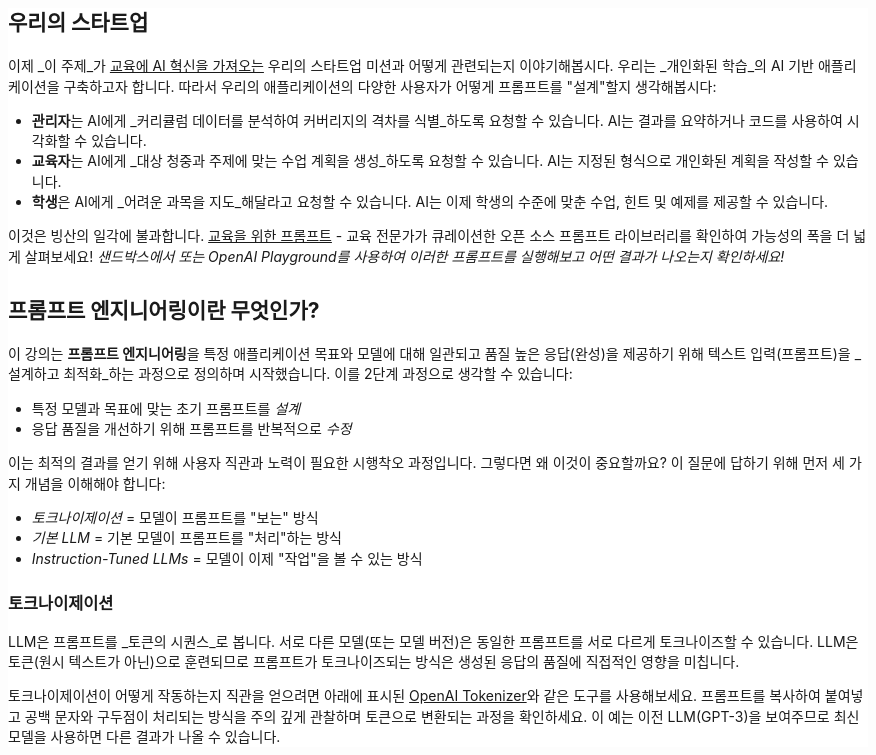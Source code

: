 ## 우리의 스타트업

이제 _이 주제_가 [교육에 AI 혁신을 가져오는](https://educationblog.microsoft.com/2023/06/collaborating-to-bring-ai-innovation-to-education?WT.mc_id=academic-105485-koreyst) 우리의 스타트업 미션과 어떻게 관련되는지 이야기해봅시다. 우리는 _개인화된 학습_의 AI 기반 애플리케이션을 구축하고자 합니다. 따라서 우리의 애플리케이션의 다양한 사용자가 어떻게 프롬프트를 "설계"할지 생각해봅시다:

- **관리자**는 AI에게 _커리큘럼 데이터를 분석하여 커버리지의 격차를 식별_하도록 요청할 수 있습니다. AI는 결과를 요약하거나 코드를 사용하여 시각화할 수 있습니다.
- **교육자**는 AI에게 _대상 청중과 주제에 맞는 수업 계획을 생성_하도록 요청할 수 있습니다. AI는 지정된 형식으로 개인화된 계획을 작성할 수 있습니다.
- **학생**은 AI에게 _어려운 과목을 지도_해달라고 요청할 수 있습니다. AI는 이제 학생의 수준에 맞춘 수업, 힌트 및 예제를 제공할 수 있습니다.

이것은 빙산의 일각에 불과합니다. [교육을 위한 프롬프트](https://github.com/microsoft/prompts-for-edu/tree/main?WT.mc_id=academic-105485-koreyst) - 교육 전문가가 큐레이션한 오픈 소스 프롬프트 라이브러리를 확인하여 가능성의 폭을 더 넓게 살펴보세요! _샌드박스에서 또는 OpenAI Playground를 사용하여 이러한 프롬프트를 실행해보고 어떤 결과가 나오는지 확인하세요!_



## 프롬프트 엔지니어링이란 무엇인가?

이 강의는 **프롬프트 엔지니어링**을 특정 애플리케이션 목표와 모델에 대해 일관되고 품질 높은 응답(완성)을 제공하기 위해 텍스트 입력(프롬프트)을 _설계하고 최적화_하는 과정으로 정의하며 시작했습니다. 이를 2단계 과정으로 생각할 수 있습니다:

- 특정 모델과 목표에 맞는 초기 프롬프트를 _설계_
- 응답 품질을 개선하기 위해 프롬프트를 반복적으로 _수정_

이는 최적의 결과를 얻기 위해 사용자 직관과 노력이 필요한 시행착오 과정입니다. 그렇다면 왜 이것이 중요할까요? 이 질문에 답하기 위해 먼저 세 가지 개념을 이해해야 합니다:

- _토크나이제이션_ = 모델이 프롬프트를 "보는" 방식
- _기본 LLM_ = 기본 모델이 프롬프트를 "처리"하는 방식
- _Instruction-Tuned LLMs_ = 모델이 이제 "작업"을 볼 수 있는 방식

### 토크나이제이션

LLM은 프롬프트를 _토큰의 시퀀스_로 봅니다. 서로 다른 모델(또는 모델 버전)은 동일한 프롬프트를 서로 다르게 토크나이즈할 수 있습니다. LLM은 토큰(원시 텍스트가 아닌)으로 훈련되므로 프롬프트가 토크나이즈되는 방식은 생성된 응답의 품질에 직접적인 영향을 미칩니다.

토크나이제이션이 어떻게 작동하는지 직관을 얻으려면 아래에 표시된 [OpenAI Tokenizer](https://platform.openai.com/tokenizer?WT.mc_id=academic-105485-koreyst)와 같은 도구를 사용해보세요. 프롬프트를 복사하여 붙여넣고 공백 문자와 구두점이 처리되는 방식을 주의 깊게 관찰하며 토큰으로 변환되는 과정을 확인하세요. 이 예는 이전 LLM(GPT-3)을 보여주므로 최신 모델을 사용하면 다른 결과가 나올 수 있습니다.
